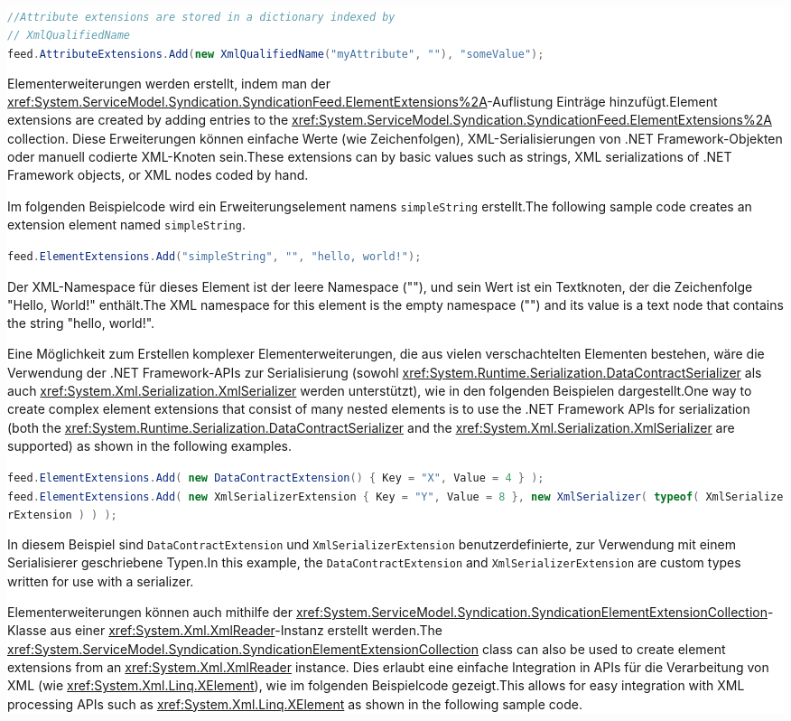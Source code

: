 ```csharp  
//Attribute extensions are stored in a dictionary indexed by
// XmlQualifiedName  
feed.AttributeExtensions.Add(new XmlQualifiedName("myAttribute", ""), "someValue");  
```  
  
 <span data-ttu-id="bad24-117">Elementerweiterungen werden erstellt, indem man der <xref:System.ServiceModel.Syndication.SyndicationFeed.ElementExtensions%2A>-Auflistung Einträge hinzufügt.</span><span class="sxs-lookup"><span data-stu-id="bad24-117">Element extensions are created by adding entries to the <xref:System.ServiceModel.Syndication.SyndicationFeed.ElementExtensions%2A> collection.</span></span> <span data-ttu-id="bad24-118">Diese Erweiterungen können einfache Werte (wie Zeichenfolgen), XML-Serialisierungen von .NET Framework-Objekten oder manuell codierte XML-Knoten sein.</span><span class="sxs-lookup"><span data-stu-id="bad24-118">These extensions can by basic values such as strings, XML serializations of .NET Framework objects, or XML nodes coded by hand.</span></span>  
  
 <span data-ttu-id="bad24-119">Im folgenden Beispielcode wird ein Erweiterungselement namens `simpleString` erstellt.</span><span class="sxs-lookup"><span data-stu-id="bad24-119">The following sample code creates an extension element named `simpleString`.</span></span>  
  
```csharp  
feed.ElementExtensions.Add("simpleString", "", "hello, world!");  
```  
  
 <span data-ttu-id="bad24-120">Der XML-Namespace für dieses Element ist der leere Namespace (""), und sein Wert ist ein Textknoten, der die Zeichenfolge "Hello, World!" enthält.</span><span class="sxs-lookup"><span data-stu-id="bad24-120">The XML namespace for this element is the empty namespace ("") and its value is a text node that contains the string "hello, world!".</span></span>  
  
 <span data-ttu-id="bad24-121">Eine Möglichkeit zum Erstellen komplexer Elementerweiterungen, die aus vielen verschachtelten Elementen bestehen, wäre die Verwendung der .NET Framework-APIs zur Serialisierung (sowohl <xref:System.Runtime.Serialization.DataContractSerializer> als auch <xref:System.Xml.Serialization.XmlSerializer> werden unterstützt), wie in den folgenden Beispielen dargestellt.</span><span class="sxs-lookup"><span data-stu-id="bad24-121">One way to create complex element extensions that consist of many nested elements is to use the .NET Framework APIs for serialization (both the <xref:System.Runtime.Serialization.DataContractSerializer> and the <xref:System.Xml.Serialization.XmlSerializer> are supported) as shown in the following examples.</span></span>  
  
```csharp  
feed.ElementExtensions.Add( new DataContractExtension() { Key = "X", Value = 4 } );  
feed.ElementExtensions.Add( new XmlSerializerExtension { Key = "Y", Value = 8 }, new XmlSerializer( typeof( XmlSerializerExtension ) ) );  
```  
  
 <span data-ttu-id="bad24-122">In diesem Beispiel sind `DataContractExtension` und `XmlSerializerExtension` benutzerdefinierte, zur Verwendung mit einem Serialisierer geschriebene Typen.</span><span class="sxs-lookup"><span data-stu-id="bad24-122">In this example, the `DataContractExtension` and `XmlSerializerExtension` are custom types written for use with a serializer.</span></span>  
  
 <span data-ttu-id="bad24-123">Elementerweiterungen können auch mithilfe der <xref:System.ServiceModel.Syndication.SyndicationElementExtensionCollection>-Klasse aus einer <xref:System.Xml.XmlReader>-Instanz erstellt werden.</span><span class="sxs-lookup"><span data-stu-id="bad24-123">The <xref:System.ServiceModel.Syndication.SyndicationElementExtensionCollection> class can also be used to create element extensions from an <xref:System.Xml.XmlReader> instance.</span></span> <span data-ttu-id="bad24-124">Dies erlaubt eine einfache Integration in APIs für die Verarbeitung von XML (wie <xref:System.Xml.Linq.XElement>), wie im folgenden Beispielcode gezeigt.</span><span class="sxs-lookup"><span data-stu-id="bad24-124">This allows for easy integration with XML processing APIs such as <xref:System.Xml.Linq.XElement> as shown in the following sample code.</span></span>  
  
